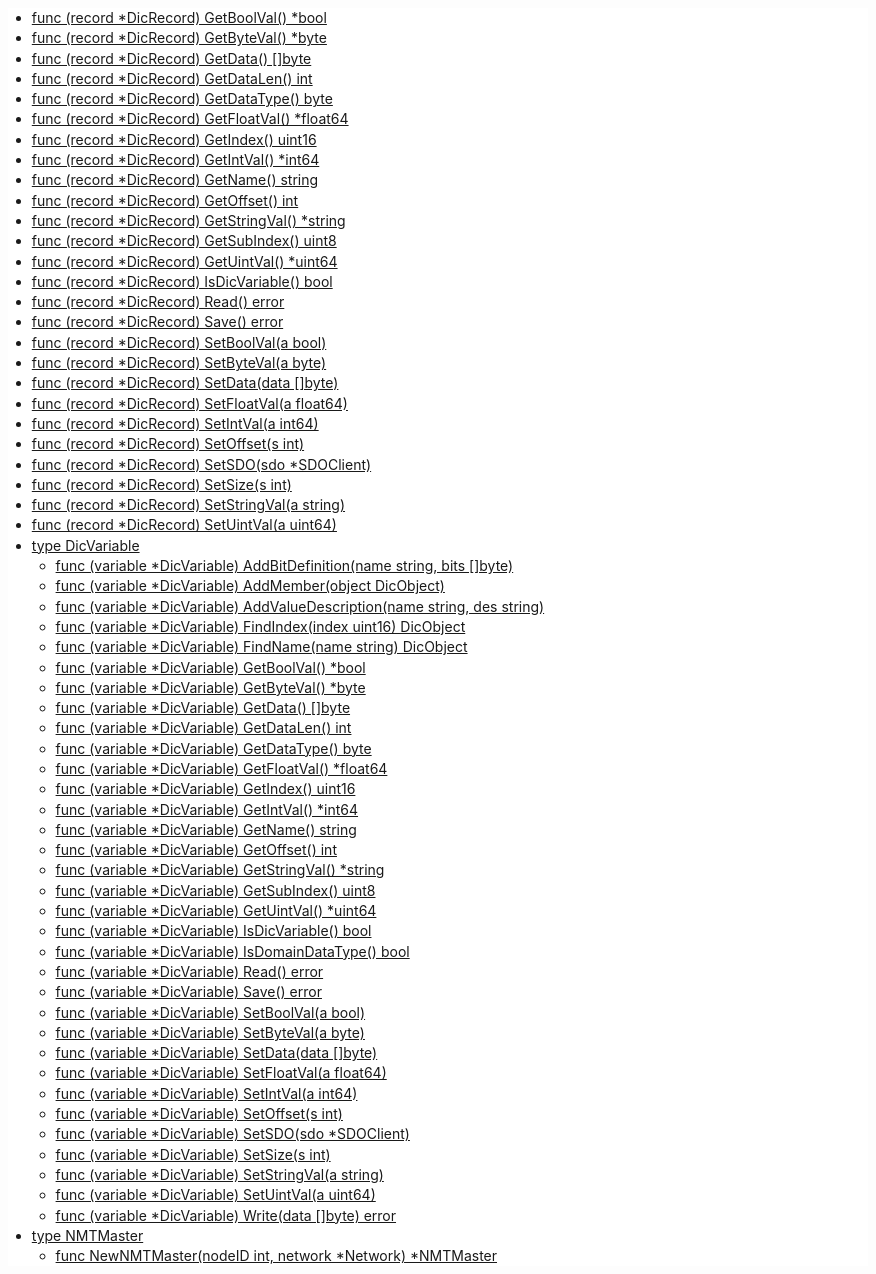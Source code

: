   - [func (record *DicRecord) GetBoolVal() *bool](<#func-dicrecord-getboolval>)
  - [func (record *DicRecord) GetByteVal() *byte](<#func-dicrecord-getbyteval>)
  - [func (record *DicRecord) GetData() []byte](<#func-dicrecord-getdata>)
  - [func (record *DicRecord) GetDataLen() int](<#func-dicrecord-getdatalen>)
  - [func (record *DicRecord) GetDataType() byte](<#func-dicrecord-getdatatype>)
  - [func (record *DicRecord) GetFloatVal() *float64](<#func-dicrecord-getfloatval>)
  - [func (record *DicRecord) GetIndex() uint16](<#func-dicrecord-getindex>)
  - [func (record *DicRecord) GetIntVal() *int64](<#func-dicrecord-getintval>)
  - [func (record *DicRecord) GetName() string](<#func-dicrecord-getname>)
  - [func (record *DicRecord) GetOffset() int](<#func-dicrecord-getoffset>)
  - [func (record *DicRecord) GetStringVal() *string](<#func-dicrecord-getstringval>)
  - [func (record *DicRecord) GetSubIndex() uint8](<#func-dicrecord-getsubindex>)
  - [func (record *DicRecord) GetUintVal() *uint64](<#func-dicrecord-getuintval>)
  - [func (record *DicRecord) IsDicVariable() bool](<#func-dicrecord-isdicvariable>)
  - [func (record *DicRecord) Read() error](<#func-dicrecord-read>)
  - [func (record *DicRecord) Save() error](<#func-dicrecord-save>)
  - [func (record *DicRecord) SetBoolVal(a bool)](<#func-dicrecord-setboolval>)
  - [func (record *DicRecord) SetByteVal(a byte)](<#func-dicrecord-setbyteval>)
  - [func (record *DicRecord) SetData(data []byte)](<#func-dicrecord-setdata>)
  - [func (record *DicRecord) SetFloatVal(a float64)](<#func-dicrecord-setfloatval>)
  - [func (record *DicRecord) SetIntVal(a int64)](<#func-dicrecord-setintval>)
  - [func (record *DicRecord) SetOffset(s int)](<#func-dicrecord-setoffset>)
  - [func (record *DicRecord) SetSDO(sdo *SDOClient)](<#func-dicrecord-setsdo>)
  - [func (record *DicRecord) SetSize(s int)](<#func-dicrecord-setsize>)
  - [func (record *DicRecord) SetStringVal(a string)](<#func-dicrecord-setstringval>)
  - [func (record *DicRecord) SetUintVal(a uint64)](<#func-dicrecord-setuintval>)
- [type DicVariable](<#type-dicvariable>)
  - [func (variable *DicVariable) AddBitDefinition(name string, bits []byte)](<#func-dicvariable-addbitdefinition>)
  - [func (variable *DicVariable) AddMember(object DicObject)](<#func-dicvariable-addmember>)
  - [func (variable *DicVariable) AddValueDescription(name string, des string)](<#func-dicvariable-addvaluedescription>)
  - [func (variable *DicVariable) FindIndex(index uint16) DicObject](<#func-dicvariable-findindex>)
  - [func (variable *DicVariable) FindName(name string) DicObject](<#func-dicvariable-findname>)
  - [func (variable *DicVariable) GetBoolVal() *bool](<#func-dicvariable-getboolval>)
  - [func (variable *DicVariable) GetByteVal() *byte](<#func-dicvariable-getbyteval>)
  - [func (variable *DicVariable) GetData() []byte](<#func-dicvariable-getdata>)
  - [func (variable *DicVariable) GetDataLen() int](<#func-dicvariable-getdatalen>)
  - [func (variable *DicVariable) GetDataType() byte](<#func-dicvariable-getdatatype>)
  - [func (variable *DicVariable) GetFloatVal() *float64](<#func-dicvariable-getfloatval>)
  - [func (variable *DicVariable) GetIndex() uint16](<#func-dicvariable-getindex>)
  - [func (variable *DicVariable) GetIntVal() *int64](<#func-dicvariable-getintval>)
  - [func (variable *DicVariable) GetName() string](<#func-dicvariable-getname>)
  - [func (variable *DicVariable) GetOffset() int](<#func-dicvariable-getoffset>)
  - [func (variable *DicVariable) GetStringVal() *string](<#func-dicvariable-getstringval>)
  - [func (variable *DicVariable) GetSubIndex() uint8](<#func-dicvariable-getsubindex>)
  - [func (variable *DicVariable) GetUintVal() *uint64](<#func-dicvariable-getuintval>)
  - [func (variable *DicVariable) IsDicVariable() bool](<#func-dicvariable-isdicvariable>)
  - [func (variable *DicVariable) IsDomainDataType() bool](<#func-dicvariable-isdomaindatatype>)
  - [func (variable *DicVariable) Read() error](<#func-dicvariable-read>)
  - [func (variable *DicVariable) Save() error](<#func-dicvariable-save>)
  - [func (variable *DicVariable) SetBoolVal(a bool)](<#func-dicvariable-setboolval>)
  - [func (variable *DicVariable) SetByteVal(a byte)](<#func-dicvariable-setbyteval>)
  - [func (variable *DicVariable) SetData(data []byte)](<#func-dicvariable-setdata>)
  - [func (variable *DicVariable) SetFloatVal(a float64)](<#func-dicvariable-setfloatval>)
  - [func (variable *DicVariable) SetIntVal(a int64)](<#func-dicvariable-setintval>)
  - [func (variable *DicVariable) SetOffset(s int)](<#func-dicvariable-setoffset>)
  - [func (variable *DicVariable) SetSDO(sdo *SDOClient)](<#func-dicvariable-setsdo>)
  - [func (variable *DicVariable) SetSize(s int)](<#func-dicvariable-setsize>)
  - [func (variable *DicVariable) SetStringVal(a string)](<#func-dicvariable-setstringval>)
  - [func (variable *DicVariable) SetUintVal(a uint64)](<#func-dicvariable-setuintval>)
  - [func (variable *DicVariable) Write(data []byte) error](<#func-dicvariable-write>)
- [type NMTMaster](<#type-nmtmaster>)
  - [func NewNMTMaster(nodeID int, network *Network) *NMTMaster](<#func-newnmtmaster>)